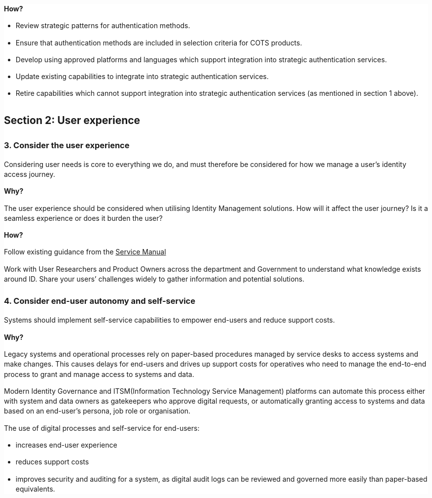 **How?**

* Review strategic patterns for authentication methods.

* Ensure that authentication methods are included in selection criteria for COTS products.

* Develop using approved platforms and languages which support integration into strategic authentication services.

* Update existing capabilities to integrate into strategic authentication services.

* Retire capabilities which cannot support integration into strategic authentication services (as mentioned in section 1 above).

## **Section 2: User experience**

### 3. Consider the user experience

Considering user needs is core to everything we do, and must therefore be considered for how we manage a user’s identity access journey.

**Why?**

The user experience should be considered when utilising Identity Management solutions. How will it affect the user journey? Is it a seamless experience or does it burden the user?

**How?**

Follow existing guidance from the [Service Manual](https://www.gov.uk/service-manual/service-standard/point-1-understand-user-needs)

Work with User Researchers and Product Owners across the department and Government to understand what knowledge exists around ID. Share your users’ challenges widely to gather information and potential solutions.

### 4. Consider end-user autonomy and self-service

Systems should implement self-service capabilities to empower end-users and reduce support costs.

**Why?**

Legacy systems and operational processes rely on paper-based procedures managed by service desks to access systems and make changes. This causes delays for end-users and drives up support costs for operatives who need to manage the end-to-end process to  grant and manage access to systems and data.

Modern Identity Governance and ITSM(Information Technology Service Management) platforms can automate this process either with system and data owners as gatekeepers who approve digital requests, or automatically granting access to systems and data based on an end-user’s persona, job role or organisation.

The use of digital processes and self-service for end-users:

* increases end-user experience

* reduces support costs  

* improves security and auditing for a system, as digital audit logs can be reviewed and governed more easily than paper-based equivalents.
